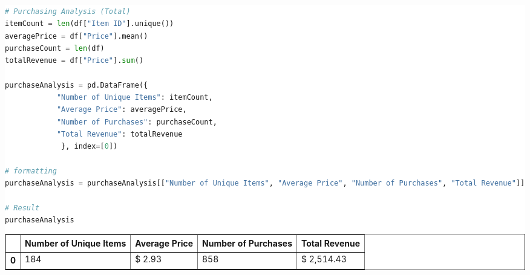 


```python
# Purchasing Analysis (Total)
itemCount = len(df["Item ID"].unique())
averagePrice = df["Price"].mean()
purchaseCount = len(df)
totalRevenue = df["Price"].sum()

purchaseAnalysis = pd.DataFrame({
            "Number of Unique Items": itemCount,
            "Average Price": averagePrice,
            "Number of Purchases": purchaseCount,
            "Total Revenue": totalRevenue
             }, index=[0])

# formatting
purchaseAnalysis = purchaseAnalysis[["Number of Unique Items", "Average Price", "Number of Purchases", "Total Revenue"]]

# Result
purchaseAnalysis
```




<div>
<style>
    .dataframe thead tr:only-child th {
        text-align: right;
    }

    .dataframe thead th {
        text-align: left;
    }

    .dataframe tbody tr th {
        vertical-align: top;
    }
</style>
<table border="1" class="dataframe">
  <thead>
    <tr style="text-align: right;">
      <th></th>
      <th>Number of Unique Items</th>
      <th>Average Price</th>
      <th>Number of Purchases</th>
      <th>Total Revenue</th>
    </tr>
  </thead>
  <tbody>
    <tr>
      <th>0</th>
      <td>184</td>
      <td>$ 2.93</td>
      <td>858</td>
      <td>$ 2,514.43</td>
    </tr>
  </tbody>
</table>
</div>
